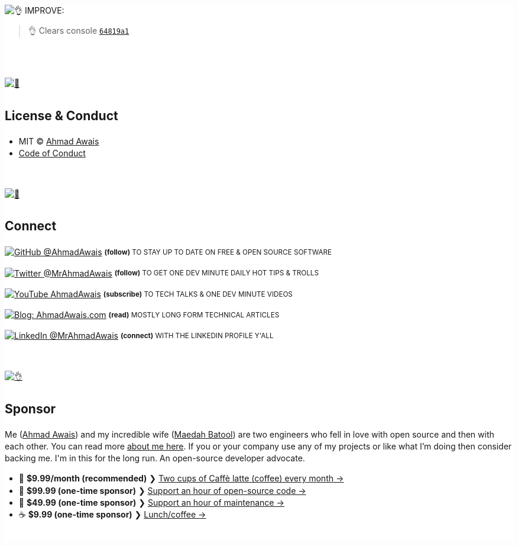 ![👌 IMPROVE:](https://img.shields.io/badge/-IMPROVEMENT-gray.svg?colorB=39AA54)

> 👌 Clears console [`64819a1`](https://github.com/ahmadawais/awais/commit/64819a132bd723037212f084fadf8a042902c2a6) <br>

<br>

<br>

[![📃](https://raw.githubusercontent.com/ahmadawais/stuff/master/images/git/license.png)](/)

## License & Conduct

- MIT © [Ahmad Awais](https://twitter.com/MrAhmadAwais/)
- [Code of Conduct](code-of-conduct.md)

<br>

[![🙌](https://raw.githubusercontent.com/ahmadawais/stuff/master/images/git/connect.png)](/)

## Connect

<div align="left">
<p><a href="https://github.com/ahmadawais"><img alt="GitHub @AhmadAwais" align="center" src="https://img.shields.io/badge/GITHUB-gray.svg?colorB=6cc644&style=flat" /></a>&nbsp;<small><strong>(follow)</strong> TO STAY UP TO DATE ON FREE & OPEN SOURCE SOFTWARE</small></p>
<p><a href="https://twitter.com/MrAhmadAwais/"><img alt="Twitter @MrAhmadAwais" align="center" src="https://img.shields.io/badge/TWITTER-gray.svg?colorB=1da1f2&style=flat" /></a>&nbsp;<small><strong>(follow)</strong> TO GET ONE DEV MINUTE DAILY HOT TIPS & TROLLS</small></p>
<p><a href="https://www.youtube.com/AhmadAwais"><img alt="YouTube AhmadAwais" align="center" src="https://img.shields.io/badge/YOUTUBE-gray.svg?colorB=ff0000&style=flat" /></a>&nbsp;<small><strong>(subscribe)</strong> TO TECH TALKS & ONE DEV MINUTE VIDEOS</small></p>
<p><a href="https://AhmadAwais.com/"><img alt="Blog: AhmadAwais.com" align="center" src="https://img.shields.io/badge/MY%20BLOG-gray.svg?colorB=4D2AFF&style=flat" /></a>&nbsp;<small><strong>(read)</strong> MOSTLY LONG FORM TECHNICAL ARTICLES</small></p>
<p><a href="https://www.linkedin.com/in/MrAhmadAwais/"><img alt="LinkedIn @MrAhmadAwais" align="center" src="https://img.shields.io/badge/LINKEDIN-gray.svg?colorB=0077b5&style=flat" /></a>&nbsp;<small><strong>(connect)</strong> WITH THE LINKEDIN PROFILE Y'ALL</small></p>
</div>

<br>

[![👌](https://raw.githubusercontent.com/ahmadawais/stuff/master/images/git/sponsor.png)](/)

## Sponsor

Me ([Ahmad Awais](https://twitter.com/mrahmadawais/)) and my incredible wife ([Maedah Batool](https://twitter.com/MaedahBatool/)) are two engineers who fell in love with open source and then with each other. You can read more [about me here](https://ahmadawais.com/about). If you or your company use any of my projects or like what I’m doing then consider backing me. I'm in this for the long run. An open-source developer advocate.

- 🌟  **$9.99/month (recommended)** ❯ [Two cups of Caffè latte (coffee) every month →](https://pay.paddle.com/checkout/540217)
- 🚀  **$99.99 (one-time sponsor)** ❯ [Support an hour of open-source code →](https://pay.paddle.com/checkout/515568)
- 🔰  **$49.99 (one-time sponsor)** ❯ [Support an hour of maintenance →](https://pay.paddle.com/checkout/527253)
- ☕️  **$9.99 (one-time sponsor)** ❯ [Lunch/coffee →](https://pay.paddle.com/checkout/527254)

<br>
